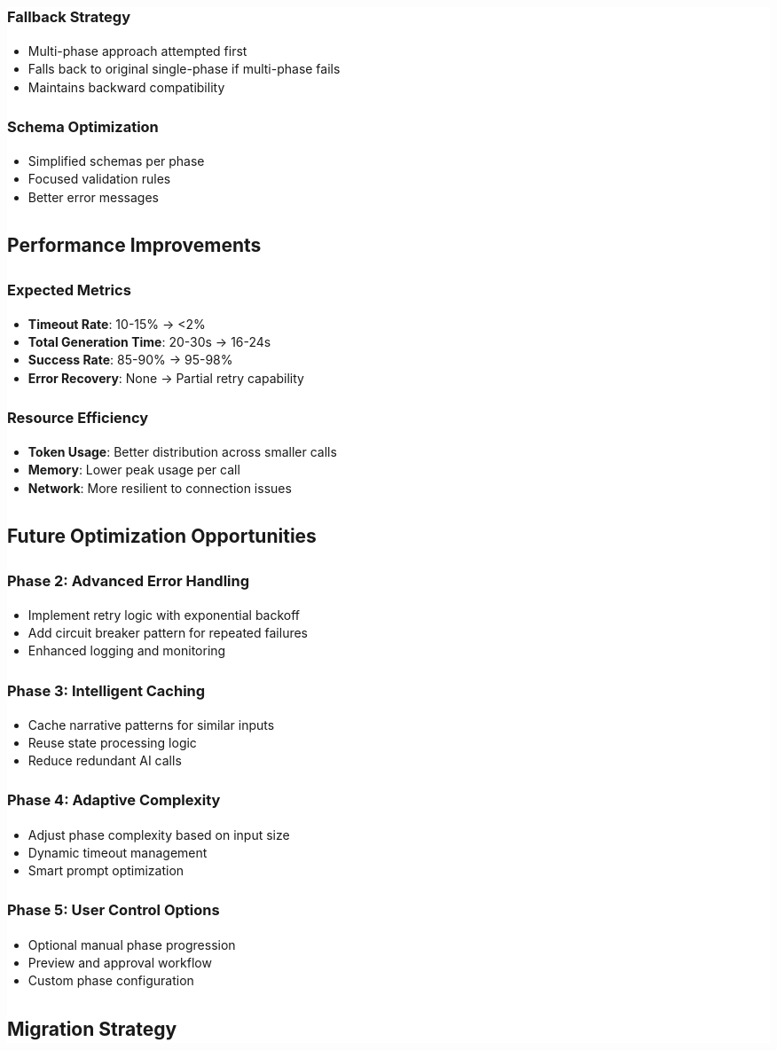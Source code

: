 ### Fallback Strategy
- Multi-phase approach attempted first
- Falls back to original single-phase if multi-phase fails
- Maintains backward compatibility

### Schema Optimization
- Simplified schemas per phase
- Focused validation rules
- Better error messages

## Performance Improvements

### Expected Metrics
- **Timeout Rate**: 10-15% → <2%
- **Total Generation Time**: 20-30s → 16-24s
- **Success Rate**: 85-90% → 95-98%
- **Error Recovery**: None → Partial retry capability

### Resource Efficiency
- **Token Usage**: Better distribution across smaller calls
- **Memory**: Lower peak usage per call
- **Network**: More resilient to connection issues

## Future Optimization Opportunities

### Phase 2: Advanced Error Handling
- Implement retry logic with exponential backoff
- Add circuit breaker pattern for repeated failures
- Enhanced logging and monitoring

### Phase 3: Intelligent Caching
- Cache narrative patterns for similar inputs
- Reuse state processing logic
- Reduce redundant AI calls

### Phase 4: Adaptive Complexity
- Adjust phase complexity based on input size
- Dynamic timeout management
- Smart prompt optimization

### Phase 5: User Control Options
- Optional manual phase progression
- Preview and approval workflow
- Custom phase configuration

## Migration Strategy
